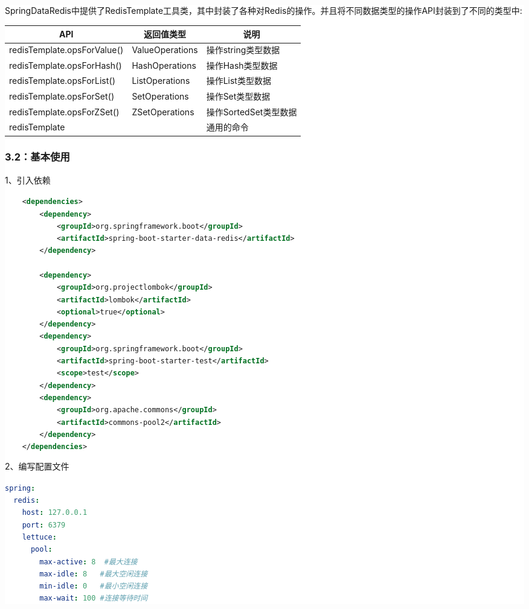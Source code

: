 

SpringDataRedis中提供了RedisTemplate工具类，其中封装了各种对Redis的操作。并且将不同数据类型的操作API封装到了不同的类型中:

| API                         | 返回值类型      | 说明                  |
| --------------------------- | --------------- | --------------------- |
| redisTemplate.opsForValue() | ValueOperations | 操作string类型数据    |
| redisTemplate.opsForHash()  | HashOperations  | 操作Hash类型数据      |
| redisTemplate.opsForList()  | ListOperations  | 操作List类型数据      |
| redisTemplate.opsForSet()   | SetOperations   | 操作Set类型数据       |
| redisTemplate.opsForZSet()  | ZSetOperations  | 操作SortedSet类型数据 |
| redisTemplate               |                 | 通用的命令            |

### 3.2：基本使用

1、引入依赖

```xml
    <dependencies>
        <dependency>
            <groupId>org.springframework.boot</groupId>
            <artifactId>spring-boot-starter-data-redis</artifactId>
        </dependency>

        <dependency>
            <groupId>org.projectlombok</groupId>
            <artifactId>lombok</artifactId>
            <optional>true</optional>
        </dependency>
        <dependency>
            <groupId>org.springframework.boot</groupId>
            <artifactId>spring-boot-starter-test</artifactId>
            <scope>test</scope>
        </dependency>
        <dependency>
            <groupId>org.apache.commons</groupId>
            <artifactId>commons-pool2</artifactId>
        </dependency>
    </dependencies>
```

2、编写配置文件

```yaml
spring:
  redis:
    host: 127.0.0.1
    port: 6379
    lettuce:
      pool:
        max-active: 8  #最大连接
        max-idle: 8   #最大空闲连接
        min-idle: 0   #最小空闲连接
        max-wait: 100 #连接等待时间
```
